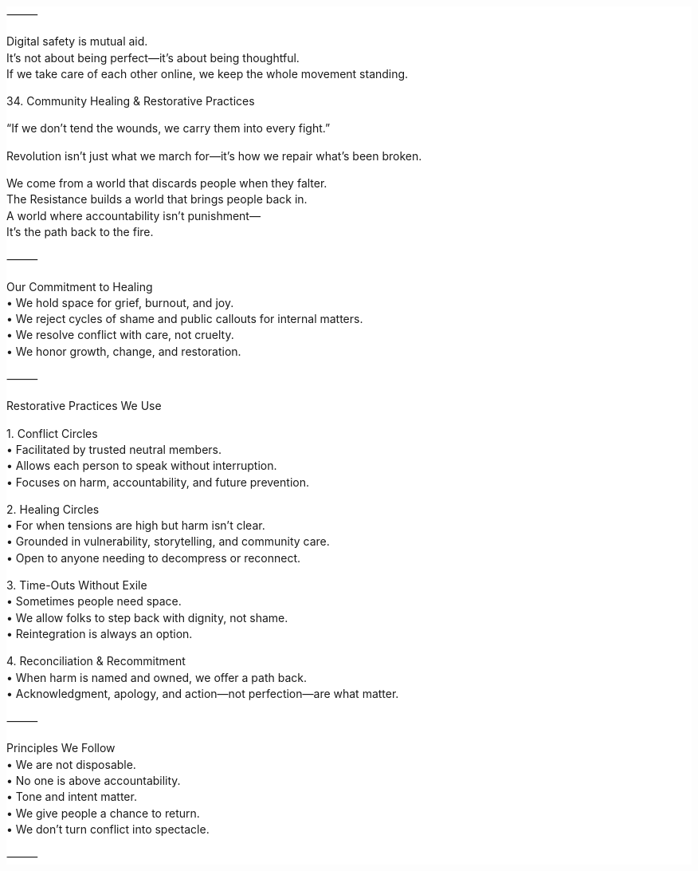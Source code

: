 ⸻

Digital safety is mutual aid.  
It’s not about being perfect—it’s about being thoughtful.  
If we take care of each other online, we keep the whole movement standing.

34\. Community Healing & Restorative Practices

“If we don’t tend the wounds, we carry them into every fight.”

Revolution isn’t just what we march for—it’s how we repair what’s been broken.

We come from a world that discards people when they falter.  
The Resistance builds a world that brings people back in.  
A world where accountability isn’t punishment—  
It’s the path back to the fire.

⸻

Our Commitment to Healing  
	•	We hold space for grief, burnout, and joy.  
	•	We reject cycles of shame and public callouts for internal matters.  
	•	We resolve conflict with care, not cruelty.  
	•	We honor growth, change, and restoration.

⸻

Restorative Practices We Use

1\. Conflict Circles  
	•	Facilitated by trusted neutral members.  
	•	Allows each person to speak without interruption.  
	•	Focuses on harm, accountability, and future prevention.

2\. Healing Circles  
	•	For when tensions are high but harm isn’t clear.  
	•	Grounded in vulnerability, storytelling, and community care.  
	•	Open to anyone needing to decompress or reconnect.

3\. Time-Outs Without Exile  
	•	Sometimes people need space.  
	•	We allow folks to step back with dignity, not shame.  
	•	Reintegration is always an option.

4\. Reconciliation & Recommitment  
	•	When harm is named and owned, we offer a path back.  
	•	Acknowledgment, apology, and action—not perfection—are what matter.

⸻

Principles We Follow  
	•	We are not disposable.  
	•	No one is above accountability.  
	•	Tone and intent matter.  
	•	We give people a chance to return.  
	•	We don’t turn conflict into spectacle.

⸻
